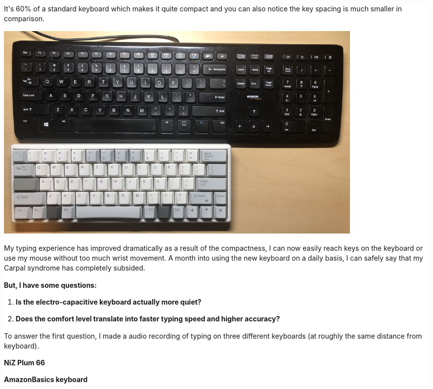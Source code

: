 It's 60% of a standard keyboard which makes it quite compact and you can also notice the key spacing is much smaller in comparison.

<img src="compare.jpg" alt="NiZ Plum 66" width="700" />

My typing experience has improved dramatically as a result of the compactness, I can now easily reach keys on the keyboard or use my mouse without too much wrist movement. A month into using the new keyboard on a daily basis, I can safely say that my Carpal syndrome has completely subsided.

**But, I have some questions:**

1. **Is the electro-capacitive keyboard actually more quiet?**

2. **Does the comfort level translate into faster typing speed and higher accuracy?**

To answer the first question, I made a audio recording of typing on three different keyboards (at roughly the same distance from keyboard).

**NiZ Plum 66**
<audio
    controls
    src="./NiZ_Plum_66_typing.m4a">
        Your browser does not support the
        <code>audio</code> element.
</audio>

**AmazonBasics keyboard**
<audio
    controls
    src="./AmazonBasics_typing_cropped.m4a">
        Your browser does not support the
        <code>audio</code> element.
</audio>
